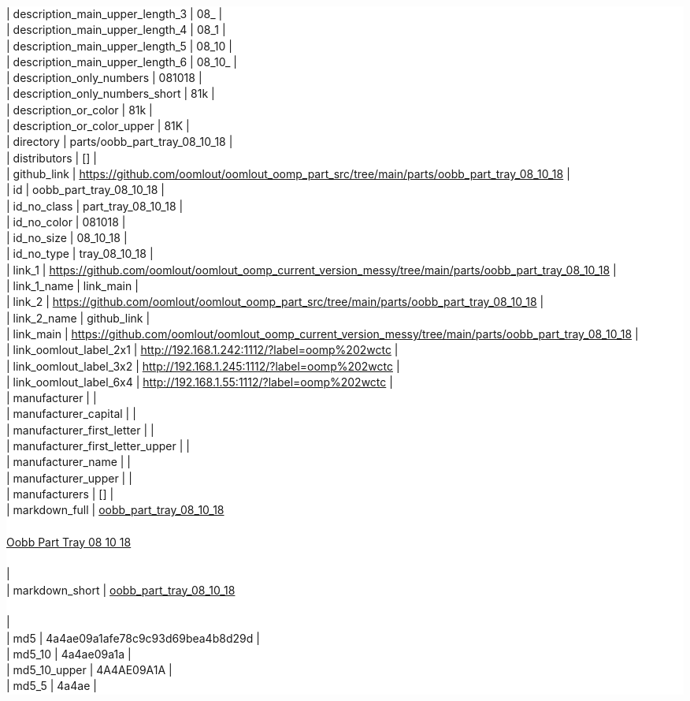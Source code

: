 | description_main_upper_length_3 | 08_ |  
| description_main_upper_length_4 | 08_1 |  
| description_main_upper_length_5 | 08_10 |  
| description_main_upper_length_6 | 08_10_ |  
| description_only_numbers | 081018 |  
| description_only_numbers_short | 81k |  
| description_or_color | 81k |  
| description_or_color_upper | 81K |  
| directory | parts/oobb_part_tray_08_10_18 |  
| distributors | [] |  
| github_link | https://github.com/oomlout/oomlout_oomp_part_src/tree/main/parts/oobb_part_tray_08_10_18 |  
| id | oobb_part_tray_08_10_18 |  
| id_no_class | part_tray_08_10_18 |  
| id_no_color | 081018 |  
| id_no_size | 08_10_18 |  
| id_no_type | tray_08_10_18 |  
| link_1 | https://github.com/oomlout/oomlout_oomp_current_version_messy/tree/main/parts/oobb_part_tray_08_10_18 |  
| link_1_name | link_main |  
| link_2 | https://github.com/oomlout/oomlout_oomp_part_src/tree/main/parts/oobb_part_tray_08_10_18 |  
| link_2_name | github_link |  
| link_main | https://github.com/oomlout/oomlout_oomp_current_version_messy/tree/main/parts/oobb_part_tray_08_10_18 |  
| link_oomlout_label_2x1 | http://192.168.1.242:1112/?label=oomp%202wctc |  
| link_oomlout_label_3x2 | http://192.168.1.245:1112/?label=oomp%202wctc |  
| link_oomlout_label_6x4 | http://192.168.1.55:1112/?label=oomp%202wctc |  
| manufacturer |  |  
| manufacturer_capital |  |  
| manufacturer_first_letter |  |  
| manufacturer_first_letter_upper |  |  
| manufacturer_name |  |  
| manufacturer_upper |  |  
| manufacturers | [] |  
| markdown_full | [oobb_part_tray_08_10_18](https://github.com/oomlout/oomlout_oomp_current_version_messy/tree/main/parts/oobb_part_tray_08_10_18)<br>[](https://github.com/oomlout/oomlout_oomp_current_version_messy/tree/main/parts/oobb_part_tray_08_10_18)<br>[Oobb Part Tray 08 10 18](https://github.com/oomlout/oomlout_oomp_current_version_messy/tree/main/parts/oobb_part_tray_08_10_18)<br><br> |  
| markdown_short | [oobb_part_tray_08_10_18](https://github.com/oomlout/oomlout_oomp_current_version_messy/tree/main/parts/oobb_part_tray_08_10_18)<br><br> |  
| md5 | 4a4ae09a1afe78c9c93d69bea4b8d29d |  
| md5_10 | 4a4ae09a1a |  
| md5_10_upper | 4A4AE09A1A |  
| md5_5 | 4a4ae |  